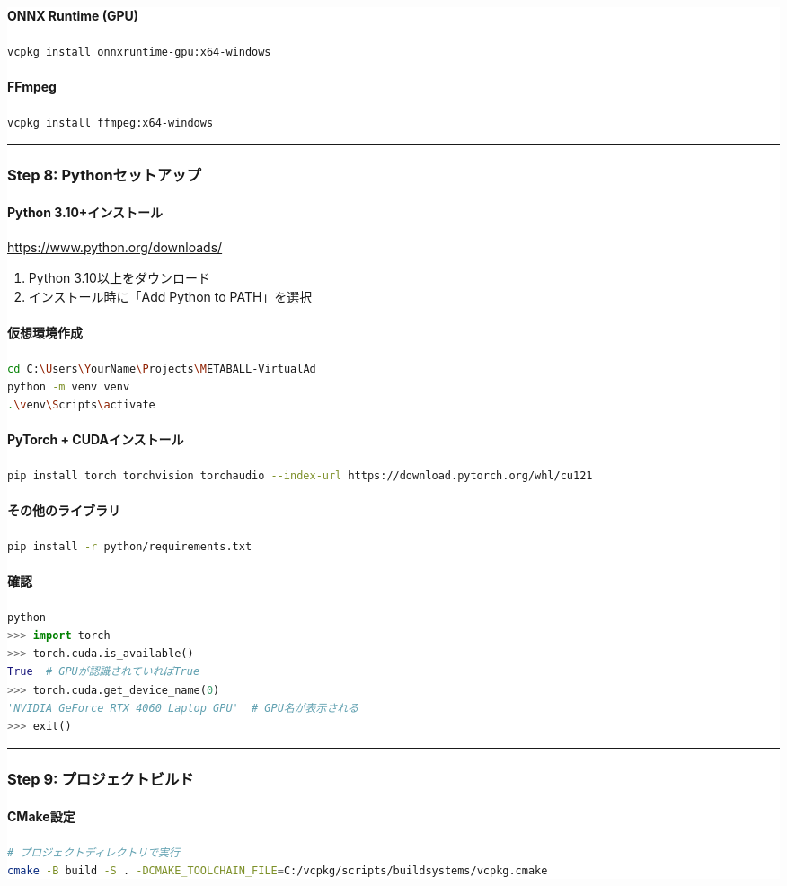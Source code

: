 #### ONNX Runtime (GPU)
```bash
vcpkg install onnxruntime-gpu:x64-windows
```

#### FFmpeg
```bash
vcpkg install ffmpeg:x64-windows
```

---

### Step 8: Pythonセットアップ

#### Python 3.10+インストール
https://www.python.org/downloads/

1. Python 3.10以上をダウンロード
2. インストール時に「Add Python to PATH」を選択

#### 仮想環境作成
```bash
cd C:\Users\YourName\Projects\METABALL-VirtualAd
python -m venv venv
.\venv\Scripts\activate
```

#### PyTorch + CUDAインストール
```bash
pip install torch torchvision torchaudio --index-url https://download.pytorch.org/whl/cu121
```

#### その他のライブラリ
```bash
pip install -r python/requirements.txt
```

#### 確認
```python
python
>>> import torch
>>> torch.cuda.is_available()
True  # GPUが認識されていればTrue
>>> torch.cuda.get_device_name(0)
'NVIDIA GeForce RTX 4060 Laptop GPU'  # GPU名が表示される
>>> exit()
```

---

### Step 9: プロジェクトビルド

#### CMake設定
```bash
# プロジェクトディレクトリで実行
cmake -B build -S . -DCMAKE_TOOLCHAIN_FILE=C:/vcpkg/scripts/buildsystems/vcpkg.cmake
```
